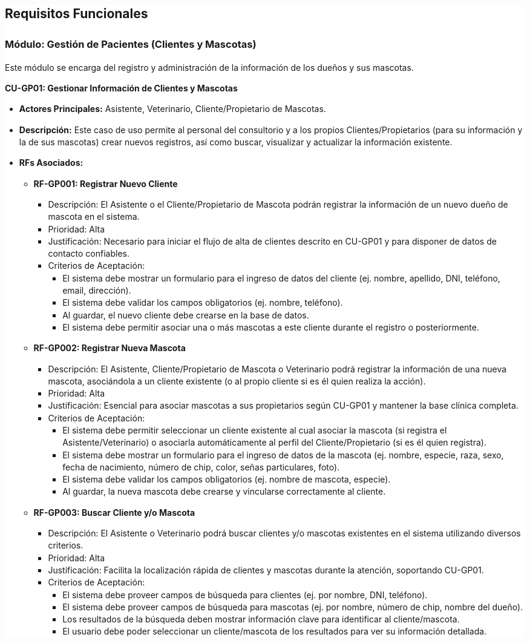 ## Requisitos Funcionales

### **Módulo: Gestión de Pacientes (Clientes y Mascotas)**

Este módulo se encarga del registro y administración de la información de los dueños y sus mascotas.

**CU-GP01: Gestionar Información de Clientes y Mascotas**

- **Actores Principales:** Asistente, Veterinario, Cliente/Propietario de Mascotas.
- **Descripción:** Este caso de uso permite al personal del consultorio y a los propios Clientes/Propietarios (para su información y la de sus mascotas) crear nuevos registros, así como buscar, visualizar y actualizar la información existente.
- **RFs Asociados:**

  - **RF-GP001: Registrar Nuevo Cliente**

    - Descripción: El Asistente o el Cliente/Propietario de Mascota podrán registrar la información de un nuevo dueño de mascota en el sistema.
    - Prioridad: Alta
    - Justificación: Necesario para iniciar el flujo de alta de clientes descrito en CU-GP01 y para disponer de datos de contacto confiables.
    - Criterios de Aceptación:
      - El sistema debe mostrar un formulario para el ingreso de datos del cliente (ej. nombre, apellido, DNI, teléfono, email, dirección).
      - El sistema debe validar los campos obligatorios (ej. nombre, teléfono).
      - Al guardar, el nuevo cliente debe crearse en la base de datos.
      - El sistema debe permitir asociar una o más mascotas a este cliente durante el registro o posteriormente.

  - **RF-GP002: Registrar Nueva Mascota**

    - Descripción: El Asistente, Cliente/Propietario de Mascota o Veterinario podrá registrar la información de una nueva mascota, asociándola a un cliente existente (o al propio cliente si es él quien realiza la acción).
    - Prioridad: Alta
    - Justificación: Esencial para asociar mascotas a sus propietarios según CU-GP01 y mantener la base clínica completa.
    - Criterios de Aceptación:
      - El sistema debe permitir seleccionar un cliente existente al cual asociar la mascota (si registra el Asistente/Veterinario) o asociarla automáticamente al perfil del Cliente/Propietario (si es él quien registra).
      - El sistema debe mostrar un formulario para el ingreso de datos de la mascota (ej. nombre, especie, raza, sexo, fecha de nacimiento, número de chip, color, señas particulares, foto).
      - El sistema debe validar los campos obligatorios (ej. nombre de mascota, especie).
      - Al guardar, la nueva mascota debe crearse y vincularse correctamente al cliente.

  - **RF-GP003: Buscar Cliente y/o Mascota**

    - Descripción: El Asistente o Veterinario podrá buscar clientes y/o mascotas existentes en el sistema utilizando diversos criterios.
    - Prioridad: Alta
    - Justificación: Facilita la localización rápida de clientes y mascotas durante la atención, soportando CU-GP01.
    - Criterios de Aceptación:
      - El sistema debe proveer campos de búsqueda para clientes (ej. por nombre, DNI, teléfono).
      - El sistema debe proveer campos de búsqueda para mascotas (ej. por nombre, número de chip, nombre del dueño).
      - Los resultados de la búsqueda deben mostrar información clave para identificar al cliente/mascota.
      - El usuario debe poder seleccionar un cliente/mascota de los resultados para ver su información detallada.
